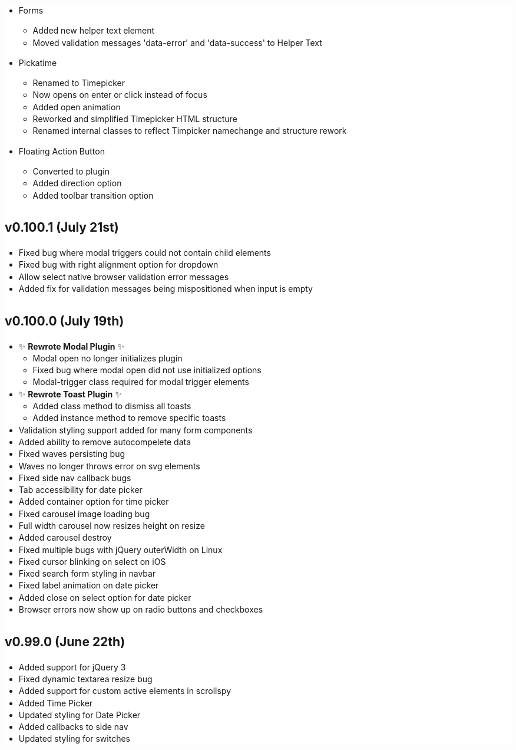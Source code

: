 - Forms
  - Added new helper text element
  - Moved validation messages 'data-error' and 'data-success' to Helper Text

- Pickatime
  - Renamed to Timepicker
  - Now opens on enter or click instead of focus
  - Added open animation
  - Reworked and simplified Timepicker HTML structure
  - Renamed internal classes to reflect Timpicker namechange and structure rework

- Floating Action Button
  - Converted to plugin
  - Added direction option
  - Added toolbar transition option


## v0.100.1 (July 21st)
- Fixed bug where modal triggers could not contain child elements
- Fixed bug with right alignment option for dropdown
- Allow select native browser validation error messages
- Added fix for validation messages being mispositioned when input is empty

## v0.100.0 (July 19th)
- :sparkles: **Rewrote Modal Plugin** :sparkles:
  - Modal open no longer initializes plugin
  - Fixed bug where modal open did not use initialized options
  - Modal-trigger class required for modal trigger elements
- :sparkles: **Rewrote Toast Plugin** :sparkles:
  - Added class method to dismiss all toasts
  - Added instance method to remove specific toasts
- Validation styling support added for many form components
- Added ability to remove autocompelete data
- Fixed waves persisting bug
- Waves no longer throws error on svg elements
- Fixed side nav callback bugs
- Tab accessibility for date picker
- Added container option for time picker
- Fixed carousel image loading bug
- Full width carousel now resizes height on resize
- Added carousel destroy
- Fixed multiple bugs with jQuery outerWidth on Linux
- Fixed cursor blinking on select on iOS
- Fixed search form styling in navbar
- Fixed label animation on date picker
- Added close on select option for date picker
- Browser errors now show up on radio buttons and checkboxes

## v0.99.0 (June 22th)
- Added support for jQuery 3
- Fixed dynamic textarea resize bug
- Added support for custom active elements in scrollspy
- Added Time Picker
- Updated styling for Date Picker
- Added callbacks to side nav
- Updated styling for switches
